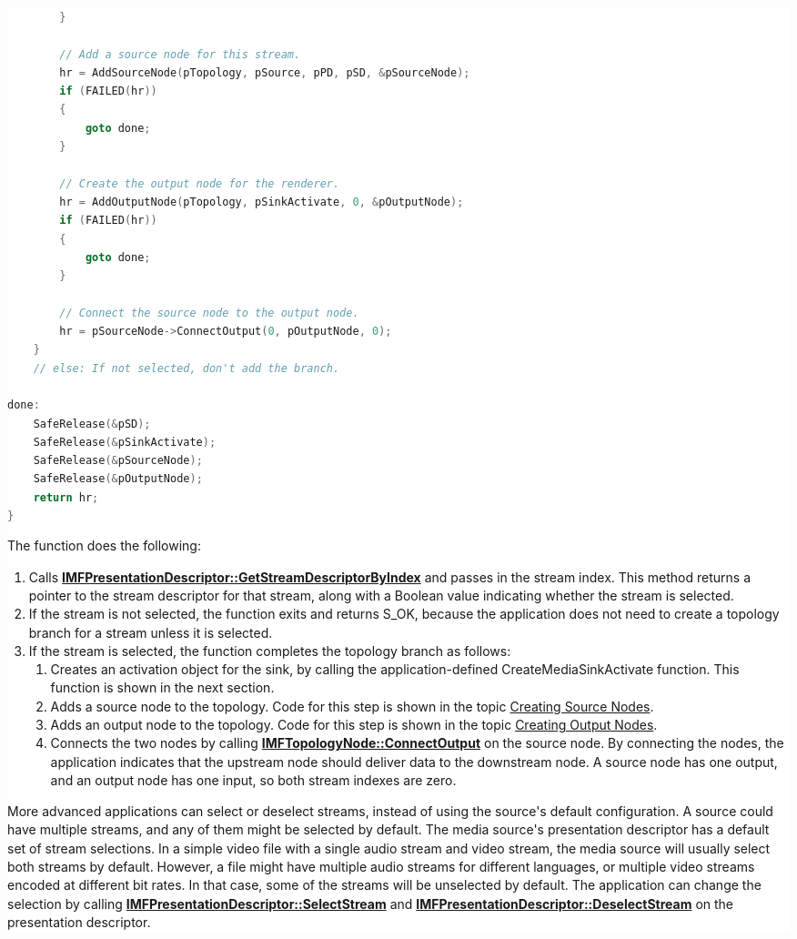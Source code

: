 ```C++
        }

        // Add a source node for this stream.
        hr = AddSourceNode(pTopology, pSource, pPD, pSD, &pSourceNode);
        if (FAILED(hr))
        {
            goto done;
        }

        // Create the output node for the renderer.
        hr = AddOutputNode(pTopology, pSinkActivate, 0, &pOutputNode);
        if (FAILED(hr))
        {
            goto done;
        }

        // Connect the source node to the output node.
        hr = pSourceNode->ConnectOutput(0, pOutputNode, 0);
    }
    // else: If not selected, don't add the branch. 

done:
    SafeRelease(&pSD);
    SafeRelease(&pSinkActivate);
    SafeRelease(&pSourceNode);
    SafeRelease(&pOutputNode);
    return hr;
}
```



The function does the following:

1.  Calls [**IMFPresentationDescriptor::GetStreamDescriptorByIndex**](/windows/desktop/api/mfidl/nf-mfidl-imfpresentationdescriptor-getstreamdescriptorbyindex) and passes in the stream index. This method returns a pointer to the stream descriptor for that stream, along with a Boolean value indicating whether the stream is selected.
2.  If the stream is not selected, the function exits and returns S\_OK, because the application does not need to create a topology branch for a stream unless it is selected.
3.  If the stream is selected, the function completes the topology branch as follows:
    1.  Creates an activation object for the sink, by calling the application-defined CreateMediaSinkActivate function. This function is shown in the next section.
    2.  Adds a source node to the topology. Code for this step is shown in the topic [Creating Source Nodes](creating-source-nodes.md).
    3.  Adds an output node to the topology. Code for this step is shown in the topic [Creating Output Nodes](creating-output-nodes.md).
    4.  Connects the two nodes by calling [**IMFTopologyNode::ConnectOutput**](/windows/desktop/api/mfidl/nf-mfidl-imftopologynode-connectoutput) on the source node. By connecting the nodes, the application indicates that the upstream node should deliver data to the downstream node. A source node has one output, and an output node has one input, so both stream indexes are zero.

More advanced applications can select or deselect streams, instead of using the source's default configuration. A source could have multiple streams, and any of them might be selected by default. The media source's presentation descriptor has a default set of stream selections. In a simple video file with a single audio stream and video stream, the media source will usually select both streams by default. However, a file might have multiple audio streams for different languages, or multiple video streams encoded at different bit rates. In that case, some of the streams will be unselected by default. The application can change the selection by calling [**IMFPresentationDescriptor::SelectStream**](/windows/desktop/api/mfidl/nf-mfidl-imfpresentationdescriptor-selectstream) and [**IMFPresentationDescriptor::DeselectStream**](/windows/desktop/api/mfidl/nf-mfidl-imfpresentationdescriptor-deselectstream) on the presentation descriptor.

